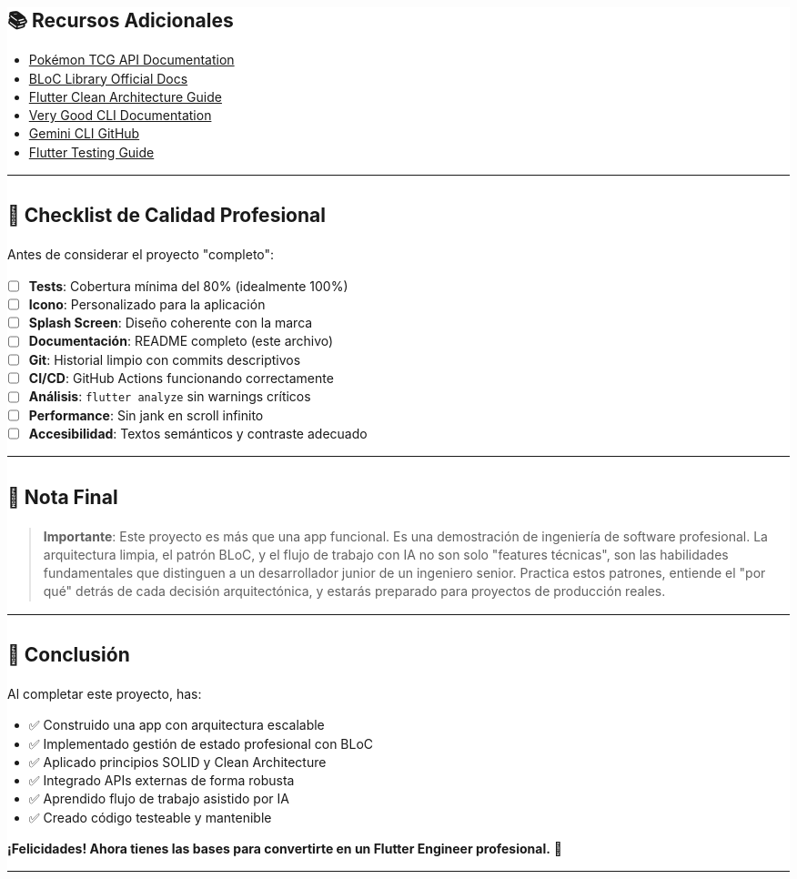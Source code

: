 
## 📚 Recursos Adicionales

- [Pokémon TCG API Documentation](https://docs.pokemontcg.io/)
- [BLoC Library Official Docs](https://bloclibrary.dev/)
- [Flutter Clean Architecture Guide](https://resocoder.com/flutter-clean-architecture-tdd/)
- [Very Good CLI Documentation](https://cli.vgv.dev/)
- [Gemini CLI GitHub](https://github.com/google/generative-ai-cli)
- [Flutter Testing Guide](https://docs.flutter.dev/testing)

---

## 🎯 Checklist de Calidad Profesional

Antes de considerar el proyecto "completo":

- [ ] **Tests**: Cobertura mínima del 80% (idealmente 100%)
- [ ] **Icono**: Personalizado para la aplicación
- [ ] **Splash Screen**: Diseño coherente con la marca
- [ ] **Documentación**: README completo (este archivo)
- [ ] **Git**: Historial limpio con commits descriptivos
- [ ] **CI/CD**: GitHub Actions funcionando correctamente
- [ ] **Análisis**: `flutter analyze` sin warnings críticos
- [ ] **Performance**: Sin jank en scroll infinito
- [ ] **Accesibilidad**: Textos semánticos y contraste adecuado

---

## 📝 Nota Final

> **Importante**: Este proyecto es más que una app funcional. Es una demostración de ingeniería de software profesional. La arquitectura limpia, el patrón BLoC, y el flujo de trabajo con IA no son solo "features técnicas", son las habilidades fundamentales que distinguen a un desarrollador junior de un ingeniero senior. Practica estos patrones, entiende el "por qué" detrás de cada decisión arquitectónica, y estarás preparado para proyectos de producción reales.

---

## 🎉 Conclusión

Al completar este proyecto, has:

- ✅ Construido una app con arquitectura escalable
- ✅ Implementado gestión de estado profesional con BLoC
- ✅ Aplicado principios SOLID y Clean Architecture
- ✅ Integrado APIs externas de forma robusta
- ✅ Aprendido flujo de trabajo asistido por IA
- ✅ Creado código testeable y mantenible

**¡Felicidades! Ahora tienes las bases para convertirte en un Flutter Engineer profesional.** 🚀

---


[coverage_badge]: coverage_badge.svg
[flutter_localizations_link]: https://api.flutter.dev/flutter/flutter_localizations/flutter_localizations-library.html
[internationalization_link]: https://flutter.dev/docs/development/accessibility-and-localization/internationalization
[license_badge]: https://img.shields.io/badge/license-MIT-blue.svg
[license_link]: https://opensource.org/licenses/MIT
[very_good_analysis_badge]: https://img.shields.io/badge/style-very_good_analysis-B22C89.svg
[very_good_analysis_link]: https://pub.dev/packages/very_good_analysis
[very_good_cli_link]: https://github.com/VeryGoodOpenSource/very_good_cli